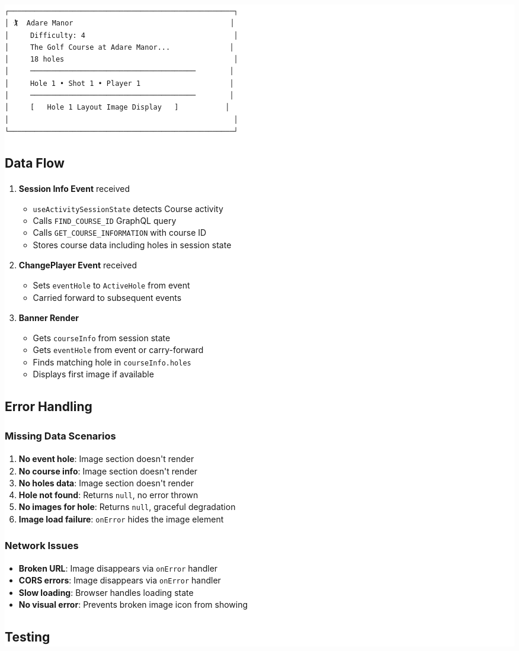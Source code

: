 ```
┌─────────────────────────────────────────────────────┐
│ 🏌️  Adare Manor                                     │
│     Difficulty: 4                                   │
│     The Golf Course at Adare Manor...              │
│     18 holes                                        │
│     ───────────────────────────────────────        │
│     Hole 1 • Shot 1 • Player 1                     │
│     ───────────────────────────────────────        │
│     [   Hole 1 Layout Image Display   ]           │
│                                                     │
└─────────────────────────────────────────────────────┘
```

## Data Flow

1. **Session Info Event** received
   - `useActivitySessionState` detects Course activity
   - Calls `FIND_COURSE_ID` GraphQL query
   - Calls `GET_COURSE_INFORMATION` with course ID
   - Stores course data including holes in session state

2. **ChangePlayer Event** received
   - Sets `eventHole` to `ActiveHole` from event
   - Carried forward to subsequent events

3. **Banner Render**
   - Gets `courseInfo` from session state
   - Gets `eventHole` from event or carry-forward
   - Finds matching hole in `courseInfo.holes`
   - Displays first image if available

## Error Handling

### Missing Data Scenarios

1. **No event hole**: Image section doesn't render
2. **No course info**: Image section doesn't render
3. **No holes data**: Image section doesn't render
4. **Hole not found**: Returns `null`, no error thrown
5. **No images for hole**: Returns `null`, graceful degradation
6. **Image load failure**: `onError` hides the image element

### Network Issues

- **Broken URL**: Image disappears via `onError` handler
- **CORS errors**: Image disappears via `onError` handler
- **Slow loading**: Browser handles loading state
- **No visual error**: Prevents broken image icon from showing

## Testing
